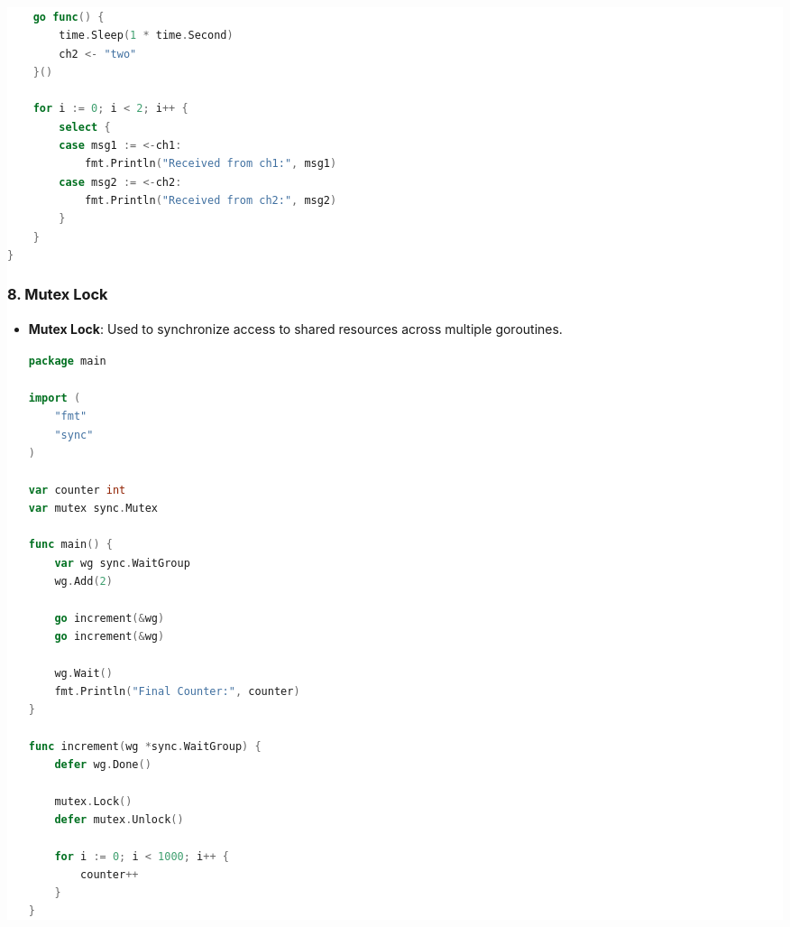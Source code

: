   ```go
      go func() {
          time.Sleep(1 * time.Second)
          ch2 <- "two"
      }()

      for i := 0; i < 2; i++ {
          select {
          case msg1 := <-ch1:
              fmt.Println("Received from ch1:", msg1)
          case msg2 := <-ch2:
              fmt.Println("Received from ch2:", msg2)
          }
      }
  }
  ```

### 8. Mutex Lock

- **Mutex Lock**: Used to synchronize access to shared resources across multiple goroutines.

  ```go
  package main

  import (
      "fmt"
      "sync"
  )

  var counter int
  var mutex sync.Mutex

  func main() {
      var wg sync.WaitGroup
      wg.Add(2)

      go increment(&wg)
      go increment(&wg)

      wg.Wait()
      fmt.Println("Final Counter:", counter)
  }

  func increment(wg *sync.WaitGroup) {
      defer wg.Done()

      mutex.Lock()
      defer mutex.Unlock()

      for i := 0; i < 1000; i++ {
          counter++
      }
  }
  ```
